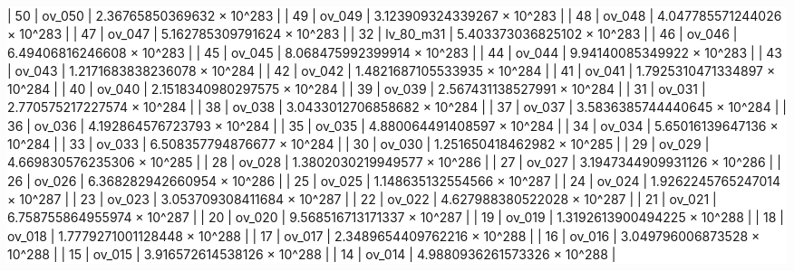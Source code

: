 | 50 | ov_050 | 2.36765850369632 × 10^283 |
| 49 | ov_049 | 3.123909324339267 × 10^283 |
| 48 | ov_048 | 4.047785571244026 × 10^283 |
| 47 | ov_047 | 5.162785309791624 × 10^283 |
| 32 | lv_80_m31 | 5.403373036825102 × 10^283 |
| 46 | ov_046 | 6.49406816246608 × 10^283 |
| 45 | ov_045 | 8.068475992399914 × 10^283 |
| 44 | ov_044 | 9.94140085349922 × 10^283 |
| 43 | ov_043 | 1.2171683838236078 × 10^284 |
| 42 | ov_042 | 1.4821687105533935 × 10^284 |
| 41 | ov_041 | 1.7925310471334897 × 10^284 |
| 40 | ov_040 | 2.1518340980297575 × 10^284 |
| 39 | ov_039 | 2.567431138527991 × 10^284 |
| 31 | ov_031 | 2.770575217227574 × 10^284 |
| 38 | ov_038 | 3.0433012706858682 × 10^284 |
| 37 | ov_037 | 3.5836385744440645 × 10^284 |
| 36 | ov_036 | 4.192864576723793 × 10^284 |
| 35 | ov_035 | 4.880064491408597 × 10^284 |
| 34 | ov_034 | 5.65016139647136 × 10^284 |
| 33 | ov_033 | 6.508357794876677 × 10^284 |
| 30 | ov_030 | 1.251650418462982 × 10^285 |
| 29 | ov_029 | 4.669830576235306 × 10^285 |
| 28 | ov_028 | 1.3802030219949577 × 10^286 |
| 27 | ov_027 | 3.1947344909931126 × 10^286 |
| 26 | ov_026 | 6.368282942660954 × 10^286 |
| 25 | ov_025 | 1.148635132554566 × 10^287 |
| 24 | ov_024 | 1.9262245765247014 × 10^287 |
| 23 | ov_023 | 3.053709308411684 × 10^287 |
| 22 | ov_022 | 4.627988380522028 × 10^287 |
| 21 | ov_021 | 6.758755864955974 × 10^287 |
| 20 | ov_020 | 9.568516713171337 × 10^287 |
| 19 | ov_019 | 1.3192613900494225 × 10^288 |
| 18 | ov_018 | 1.7779271001128448 × 10^288 |
| 17 | ov_017 | 2.3489654409762216 × 10^288 |
| 16 | ov_016 | 3.049796006873528 × 10^288 |
| 15 | ov_015 | 3.916572614538126 × 10^288 |
| 14 | ov_014 | 4.9880936261573326 × 10^288 |